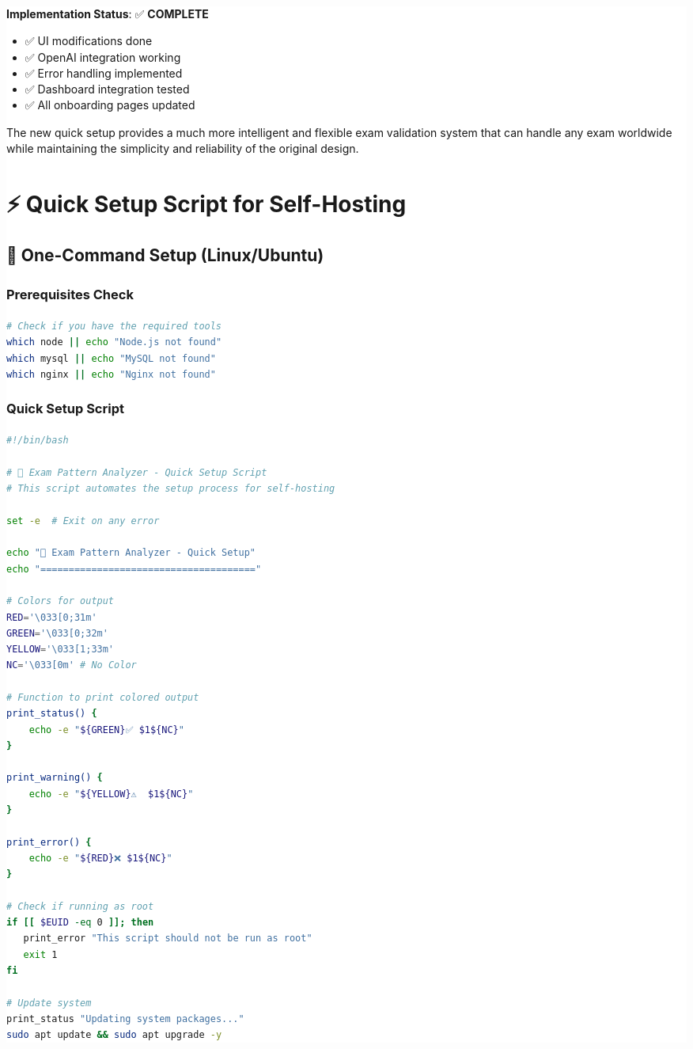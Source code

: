 **Implementation Status**: ✅ **COMPLETE**
- ✅ UI modifications done
- ✅ OpenAI integration working
- ✅ Error handling implemented
- ✅ Dashboard integration tested
- ✅ All onboarding pages updated

The new quick setup provides a much more intelligent and flexible exam validation system that can handle any exam worldwide while maintaining the simplicity and reliability of the original design. 

# ⚡ Quick Setup Script for Self-Hosting

## 🎯 **One-Command Setup (Linux/Ubuntu)**

### Prerequisites Check
```bash
# Check if you have the required tools
which node || echo "Node.js not found"
which mysql || echo "MySQL not found"
which nginx || echo "Nginx not found"
```

### Quick Setup Script
```bash
#!/bin/bash

# 🚀 Exam Pattern Analyzer - Quick Setup Script
# This script automates the setup process for self-hosting

set -e  # Exit on any error

echo "🚀 Exam Pattern Analyzer - Quick Setup"
echo "======================================"

# Colors for output
RED='\033[0;31m'
GREEN='\033[0;32m'
YELLOW='\033[1;33m'
NC='\033[0m' # No Color

# Function to print colored output
print_status() {
    echo -e "${GREEN}✅ $1${NC}"
}

print_warning() {
    echo -e "${YELLOW}⚠️  $1${NC}"
}

print_error() {
    echo -e "${RED}❌ $1${NC}"
}

# Check if running as root
if [[ $EUID -eq 0 ]]; then
   print_error "This script should not be run as root"
   exit 1
fi

# Update system
print_status "Updating system packages..."
sudo apt update && sudo apt upgrade -y
```